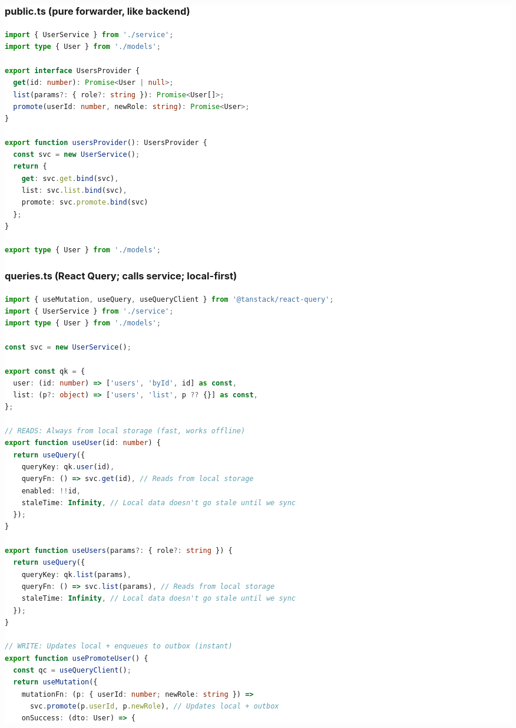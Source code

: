 ### public.ts (pure forwarder, like backend)

```ts
import { UserService } from './service';
import type { User } from './models';

export interface UsersProvider {
  get(id: number): Promise<User | null>;
  list(params?: { role?: string }): Promise<User[]>;
  promote(userId: number, newRole: string): Promise<User>;
}

export function usersProvider(): UsersProvider {
  const svc = new UserService();
  return {
    get: svc.get.bind(svc),
    list: svc.list.bind(svc),
    promote: svc.promote.bind(svc)
  };
}

export type { User } from './models';
```

### queries.ts (React Query; **calls service**; local-first)

```ts
import { useMutation, useQuery, useQueryClient } from '@tanstack/react-query';
import { UserService } from './service';
import type { User } from './models';

const svc = new UserService();

export const qk = {
  user: (id: number) => ['users', 'byId', id] as const,
  list: (p?: object) => ['users', 'list', p ?? {}] as const,
};

// READS: Always from local storage (fast, works offline)
export function useUser(id: number) {
  return useQuery({
    queryKey: qk.user(id),
    queryFn: () => svc.get(id), // Reads from local storage
    enabled: !!id,
    staleTime: Infinity, // Local data doesn't go stale until we sync
  });
}

export function useUsers(params?: { role?: string }) {
  return useQuery({
    queryKey: qk.list(params),
    queryFn: () => svc.list(params), // Reads from local storage
    staleTime: Infinity, // Local data doesn't go stale until we sync
  });
}

// WRITE: Updates local + enqueues to outbox (instant)
export function usePromoteUser() {
  const qc = useQueryClient();
  return useMutation({
    mutationFn: (p: { userId: number; newRole: string }) =>
      svc.promote(p.userId, p.newRole), // Updates local + outbox
    onSuccess: (dto: User) => {
```